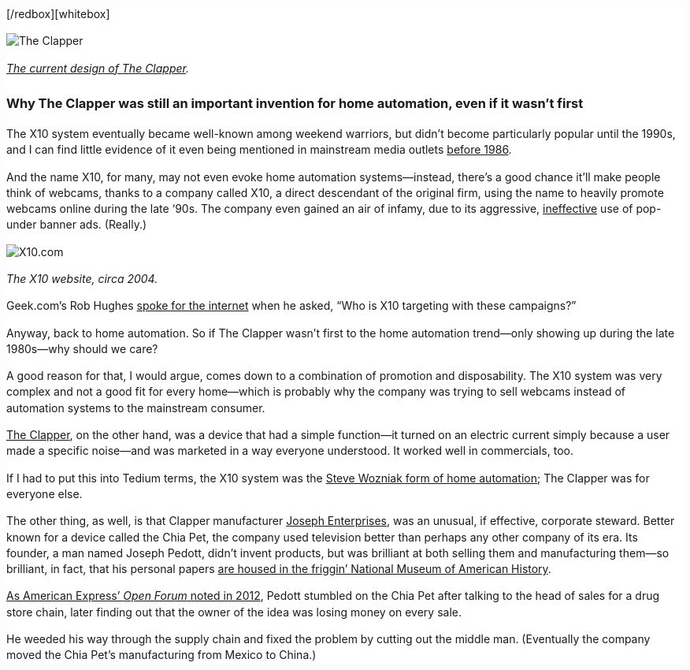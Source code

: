 [/redbox][whitebox]

![The Clapper](https://tedium.imgix.net/2018/03/0322_theclapper.jpg)

*[The current design of The Clapper](http://amzn.to/2IIvWEy).*

### Why The Clapper was still an important invention for home automation, even if it wasn’t first

The X10 system eventually became well-known among weekend warriors, but didn’t become particularly popular until the 1990s, and I can find little evidence of it even being mentioned in mainstream media outlets [before 1986](https://www.atarimagazines.com/compute/issue70/058_1_The_COMPUTERIZED_HOME.php).

And the name X10, for many, may not even evoke home automation systems—instead, there’s a good chance it’ll make people think of webcams, thanks to a company called X10, a direct descendant of the original firm, using the name to heavily promote webcams online during the late ‘90s. The company even gained an air of infamy, due to its aggressive, [ineffective](https://www.marketwatch.com/story/report-x10com-ads-dont-work) use of pop-under banner ads. (Really.)

![X10.com](https://tedium.imgix.net/2018/03/0322_x10.jpg)

*The X10 website, circa 2004.*

Geek.com’s Rob Hughes [spoke for the internet](http://bit.ly/2DO1GEG) when he asked, “Who is X10 targeting with these campaigns?”

Anyway, back to home automation. So if The Clapper wasn’t first to the home automation trend—only showing up during the late 1980s—why should we care?

A good reason for that, I would argue, comes down to a combination of promotion and disposability. The X10 system was very complex and not a good fit for every home—which is probably why the company was trying to sell webcams instead of automation systems to the mainstream consumer.

[The Clapper](http://amzn.to/2IIvWEy), on the other hand, was a device that had a simple function—it turned on an electric current simply because a user made a specific noise—and was marketed in a way everyone understood. It worked well in commercials, too.

If I had to put this into Tedium terms, the X10 system was the [Steve Wozniak form of home automation](https://tedium.co/2017/05/25/universal-remote-control-history/); The Clapper was for everyone else. 

The other thing, as well, is that Clapper manufacturer [Joseph Enterprises](https://chia.com/joseph-enterprises-inc/), was an unusual, if effective, corporate steward. Better known for a device called the Chia Pet, the company used television better than perhaps any other company of its era. Its founder, a man named Joseph Pedott, didn’t invent products, but was brilliant at both selling them and manufacturing them—so brilliant, in fact, that his personal papers [are housed in the friggin’ National Museum of American History](http://amhistory.si.edu/archives/AC0898.html).

[As American Express’ *Open Forum* noted in 2012](https://www.americanexpress.com/us/small-business/openforum/articles/building-an-empire-chia-pets-joseph-pedott/), Pedott stumbled on the Chia Pet after talking to the head of sales for a drug store chain, later finding out that the owner of the idea was losing money on every sale. 

He weeded his way through the supply chain and fixed the problem by cutting out the middle man. (Eventually the company moved the Chia Pet’s manufacturing from Mexico to China.)
